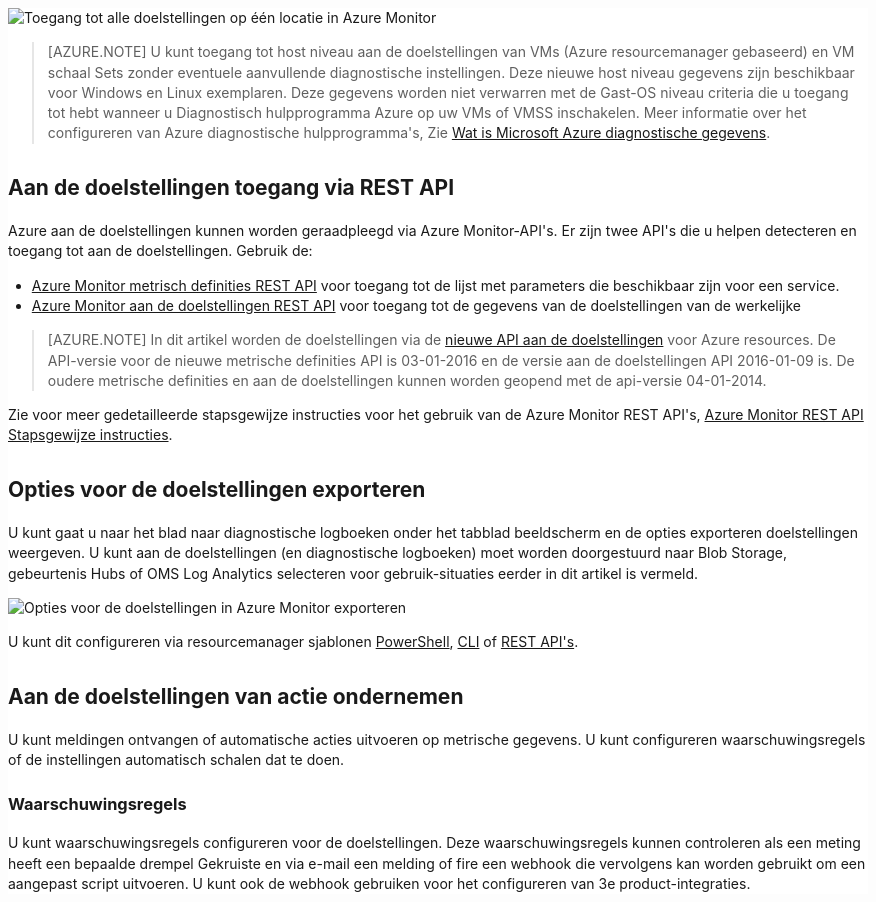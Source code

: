  ![Toegang tot alle doelstellingen op één locatie in Azure Monitor](./media/monitoring-overview-metrics/MetricsOverview2.png) 


>[AZURE.NOTE] U kunt toegang tot host niveau aan de doelstellingen van VMs (Azure resourcemanager gebaseerd) en VM schaal Sets zonder eventuele aanvullende diagnostische instellingen. Deze nieuwe host niveau gegevens zijn beschikbaar voor Windows en Linux exemplaren. Deze gegevens worden niet verwarren met de Gast-OS niveau criteria die u toegang tot hebt wanneer u Diagnostisch hulpprogramma Azure op uw VMs of VMSS inschakelen. Meer informatie over het configureren van Azure diagnostische hulpprogramma's, Zie [Wat is Microsoft Azure diagnostische gegevens](../azure-diagnostics.md).

## <a name="access-metrics-via-rest-api"></a>Aan de doelstellingen toegang via REST API
Azure aan de doelstellingen kunnen worden geraadpleegd via Azure Monitor-API's. Er zijn twee API's die u helpen detecteren en toegang tot aan de doelstellingen. Gebruik de: 

- [Azure Monitor metrisch definities REST API](https://msdn.microsoft.com/library/mt743621.aspx) voor toegang tot de lijst met parameters die beschikbaar zijn voor een service.
- [Azure Monitor aan de doelstellingen REST API](https://msdn.microsoft.com/library/mt743622.aspx) voor toegang tot de gegevens van de doelstellingen van de werkelijke

>[AZURE.NOTE] In dit artikel worden de doelstellingen via de [nieuwe API aan de doelstellingen](https://msdn.microsoft.com/library/dn931930.aspx) voor Azure resources. De API-versie voor de nieuwe metrische definities API is 03-01-2016 en de versie aan de doelstellingen API 2016-01-09 is. De oudere metrische definities en aan de doelstellingen kunnen worden geopend met de api-versie 04-01-2014.

Zie voor meer gedetailleerde stapsgewijze instructies voor het gebruik van de Azure Monitor REST API's, [Azure Monitor REST API Stapsgewijze instructies](monitoring-rest-api-walkthrough.md).

## <a name="export-options-for-metrics"></a>Opties voor de doelstellingen exporteren
U kunt gaat u naar het blad naar diagnostische logboeken onder het tabblad beeldscherm en de opties exporteren doelstellingen weergeven. U kunt aan de doelstellingen (en diagnostische logboeken) moet worden doorgestuurd naar Blob Storage, gebeurtenis Hubs of OMS Log Analytics selecteren voor gebruik-situaties eerder in dit artikel is vermeld. 

 ![Opties voor de doelstellingen in Azure Monitor exporteren](./media/monitoring-overview-metrics/MetricsOverview3.png)   

U kunt dit configureren via resourcemanager sjablonen [PowerShell](insights-powershell-samples.md), [CLI](insights-cli-samples.md) of [REST API's](https://msdn.microsoft.com/library/dn931943.aspx). 

## <a name="take-action-on-metrics"></a>Aan de doelstellingen van actie ondernemen
U kunt meldingen ontvangen of automatische acties uitvoeren op metrische gegevens. U kunt configureren waarschuwingsregels of de instellingen automatisch schalen dat te doen.

### <a name="alert-rules"></a>Waarschuwingsregels
U kunt waarschuwingsregels configureren voor de doelstellingen. Deze waarschuwingsregels kunnen controleren als een meting heeft een bepaalde drempel Gekruiste en via e-mail een melding of fire een webhook die vervolgens kan worden gebruikt om een aangepast script uitvoeren. U kunt ook de webhook gebruiken voor het configureren van 3e product-integraties.
